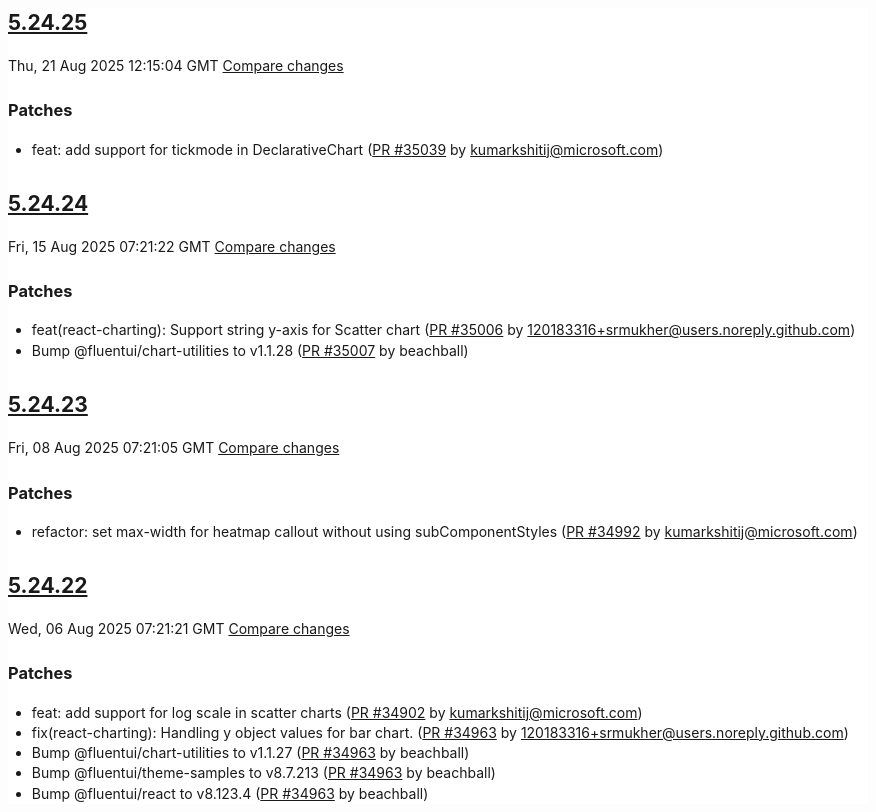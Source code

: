 ## [5.24.25](https://github.com/microsoft/fluentui/tree/@fluentui/react-charting_v5.24.25)

Thu, 21 Aug 2025 12:15:04 GMT 
[Compare changes](https://github.com/microsoft/fluentui/compare/@fluentui/react-charting_v5.24.24..@fluentui/react-charting_v5.24.25)

### Patches

- feat: add support for tickmode in DeclarativeChart ([PR #35039](https://github.com/microsoft/fluentui/pull/35039) by kumarkshitij@microsoft.com)

## [5.24.24](https://github.com/microsoft/fluentui/tree/@fluentui/react-charting_v5.24.24)

Fri, 15 Aug 2025 07:21:22 GMT 
[Compare changes](https://github.com/microsoft/fluentui/compare/@fluentui/react-charting_v5.24.23..@fluentui/react-charting_v5.24.24)

### Patches

- feat(react-charting): Support string y-axis for Scatter chart ([PR #35006](https://github.com/microsoft/fluentui/pull/35006) by 120183316+srmukher@users.noreply.github.com)
- Bump @fluentui/chart-utilities to v1.1.28 ([PR #35007](https://github.com/microsoft/fluentui/pull/35007) by beachball)

## [5.24.23](https://github.com/microsoft/fluentui/tree/@fluentui/react-charting_v5.24.23)

Fri, 08 Aug 2025 07:21:05 GMT 
[Compare changes](https://github.com/microsoft/fluentui/compare/@fluentui/react-charting_v5.24.22..@fluentui/react-charting_v5.24.23)

### Patches

- refactor: set max-width for heatmap callout without using subComponentStyles ([PR #34992](https://github.com/microsoft/fluentui/pull/34992) by kumarkshitij@microsoft.com)

## [5.24.22](https://github.com/microsoft/fluentui/tree/@fluentui/react-charting_v5.24.22)

Wed, 06 Aug 2025 07:21:21 GMT 
[Compare changes](https://github.com/microsoft/fluentui/compare/@fluentui/react-charting_v5.24.21..@fluentui/react-charting_v5.24.22)

### Patches

- feat: add support for log scale in scatter charts ([PR #34902](https://github.com/microsoft/fluentui/pull/34902) by kumarkshitij@microsoft.com)
- fix(react-charting): Handling y object values for bar chart. ([PR #34963](https://github.com/microsoft/fluentui/pull/34963) by 120183316+srmukher@users.noreply.github.com)
- Bump @fluentui/chart-utilities to v1.1.27 ([PR #34963](https://github.com/microsoft/fluentui/pull/34963) by beachball)
- Bump @fluentui/theme-samples to v8.7.213 ([PR #34963](https://github.com/microsoft/fluentui/pull/34963) by beachball)
- Bump @fluentui/react to v8.123.4 ([PR #34963](https://github.com/microsoft/fluentui/pull/34963) by beachball)
